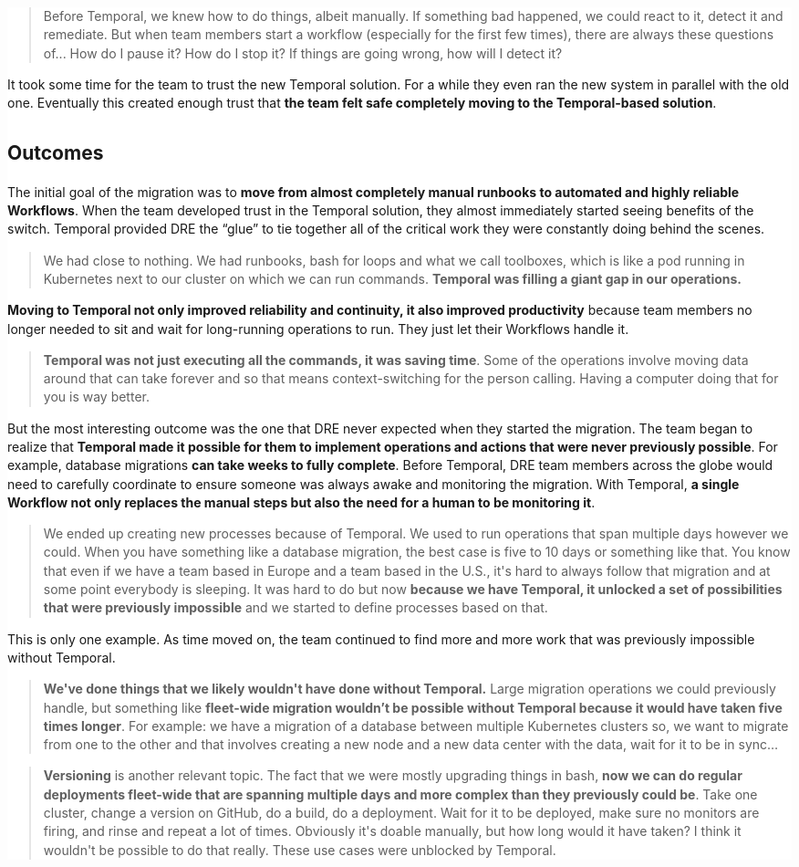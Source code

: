 > Before Temporal, we knew how to do things, albeit manually. If something bad happened, we could react to it, detect it and remediate. But when team members start a workflow (especially for the first few times), there are always these questions of... How do I pause it? How do I stop it? If things are going wrong, how will I detect it?

It took some time for the team to trust the new Temporal solution. For a while they even ran the new system in parallel with the old one. Eventually this created enough trust that **the team felt safe completely moving to the Temporal-based solution**.

## Outcomes

The initial goal of the migration was to **move from almost completely manual runbooks to automated and highly reliable Workflows**. When the team developed trust in the Temporal solution, they almost immediately started seeing benefits of the switch. Temporal provided DRE the “glue” to tie together all of the critical work they were constantly doing behind the scenes.

> We had close to nothing. We had runbooks, bash for loops and what we call toolboxes, which is like a pod running in Kubernetes next to our cluster on which we can run commands. **Temporal was filling a giant gap in our operations.**

**Moving to Temporal not only improved reliability and continuity, it also improved productivity** because team members no longer needed to sit and wait for long-running operations to run. They just let their Workflows handle it.

> **Temporal was not just executing all the commands, it was saving time**. Some of the operations involve moving data around that can take forever and so that means context-switching for the person calling. Having a computer doing that for you is way better.

But the most interesting outcome was the one that DRE never expected when they started the migration. The team began to realize that **Temporal made it possible for them to implement operations and actions that were never previously possible**. For example, database migrations **can take weeks to fully complete**. Before Temporal, DRE team members across the globe would need to carefully coordinate to ensure someone was always awake and monitoring the migration. With Temporal, **a single Workflow not only replaces the manual steps but also the need for a human to be monitoring it**.

> We ended up creating new processes because of Temporal. We used to run operations that span multiple days however we could. When you have something like a database migration, the best case is five to 10 days or something like that. You know that even if we have a team based in Europe and a team based in the U.S., it's hard to always follow that migration and at some point everybody is sleeping. It was hard to do but now **because we have Temporal, it unlocked a set of possibilities that were previously impossible** and we started to define processes based on that.

This is only one example. As time moved on, the team continued to find more and more work that was previously impossible without Temporal.

> **We've done things that we likely wouldn't have done without Temporal.** Large migration operations we could previously handle, but something like **fleet-wide migration wouldn’t be possible without Temporal because it would have taken five times longer**. For example: we have a migration of a database between multiple Kubernetes clusters so, we want to migrate from one to the other and that involves creating a new node and a new data center with the data, wait for it to be in sync…

> **Versioning** is another relevant topic. The fact that we were mostly upgrading things in bash, **now we can do regular deployments fleet-wide that are spanning multiple days and more complex than they previously could be**. Take one cluster, change a version on GitHub, do a build, do a deployment. Wait for it to be deployed, make sure no monitors are firing, and rinse and repeat a lot of times. Obviously it's doable manually, but how long would it have taken? I think it wouldn't be possible to do that really. These use cases were unblocked by Temporal.
